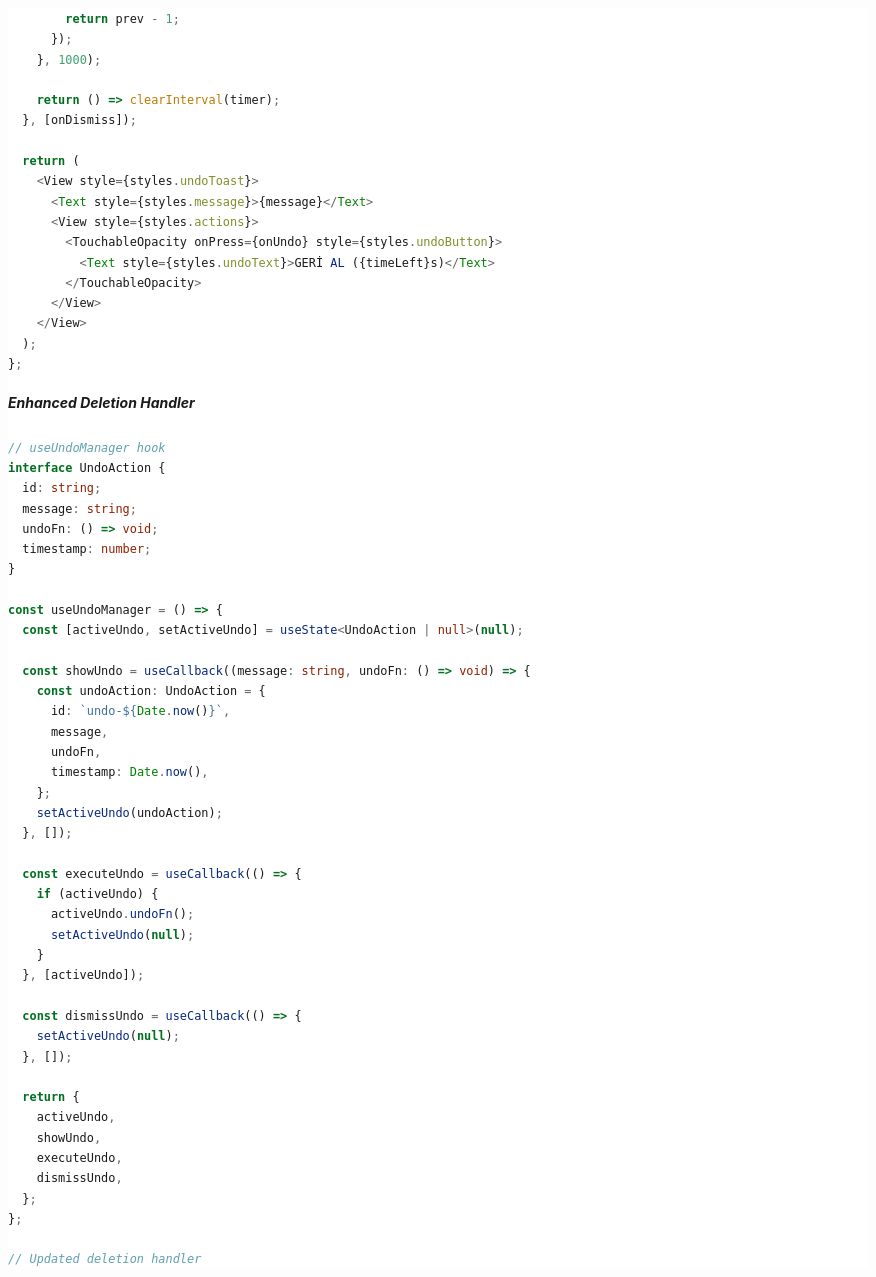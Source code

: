 ```typescript
        return prev - 1;
      });
    }, 1000);

    return () => clearInterval(timer);
  }, [onDismiss]);

  return (
    <View style={styles.undoToast}>
      <Text style={styles.message}>{message}</Text>
      <View style={styles.actions}>
        <TouchableOpacity onPress={onUndo} style={styles.undoButton}>
          <Text style={styles.undoText}>GERİ AL ({timeLeft}s)</Text>
        </TouchableOpacity>
      </View>
    </View>
  );
};
```

##### Enhanced Deletion Handler

```typescript
// useUndoManager hook
interface UndoAction {
  id: string;
  message: string;
  undoFn: () => void;
  timestamp: number;
}

const useUndoManager = () => {
  const [activeUndo, setActiveUndo] = useState<UndoAction | null>(null);

  const showUndo = useCallback((message: string, undoFn: () => void) => {
    const undoAction: UndoAction = {
      id: `undo-${Date.now()}`,
      message,
      undoFn,
      timestamp: Date.now(),
    };
    setActiveUndo(undoAction);
  }, []);

  const executeUndo = useCallback(() => {
    if (activeUndo) {
      activeUndo.undoFn();
      setActiveUndo(null);
    }
  }, [activeUndo]);

  const dismissUndo = useCallback(() => {
    setActiveUndo(null);
  }, []);

  return {
    activeUndo,
    showUndo,
    executeUndo,
    dismissUndo,
  };
};

// Updated deletion handler
```